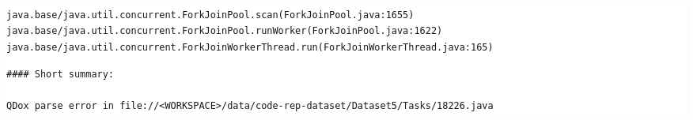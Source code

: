 	java.base/java.util.concurrent.ForkJoinPool.scan(ForkJoinPool.java:1655)
	java.base/java.util.concurrent.ForkJoinPool.runWorker(ForkJoinPool.java:1622)
	java.base/java.util.concurrent.ForkJoinWorkerThread.run(ForkJoinWorkerThread.java:165)
```
#### Short summary: 

QDox parse error in file://<WORKSPACE>/data/code-rep-dataset/Dataset5/Tasks/18226.java